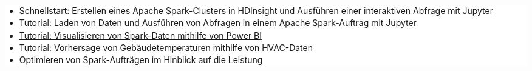 * [Schnellstart: Erstellen eines Apache Spark-Clusters in HDInsight und Ausführen einer interaktiven Abfrage mit Jupyter](./apache-spark-jupyter-spark-sql-use-portal.md)
* [Tutorial: Laden von Daten und Ausführen von Abfragen in einem Apache Spark-Auftrag mit Jupyter](./apache-spark-load-data-run-query.md)
* [Tutorial: Visualisieren von Spark-Daten mithilfe von Power BI](apache-spark-use-bi-tools.md)
* [Tutorial: Vorhersage von Gebäudetemperaturen mithilfe von HVAC-Daten](apache-spark-ipython-notebook-machine-learning.md)
* [Optimieren von Spark-Aufträgen im Hinblick auf die Leistung](apache-spark-perf.md)
